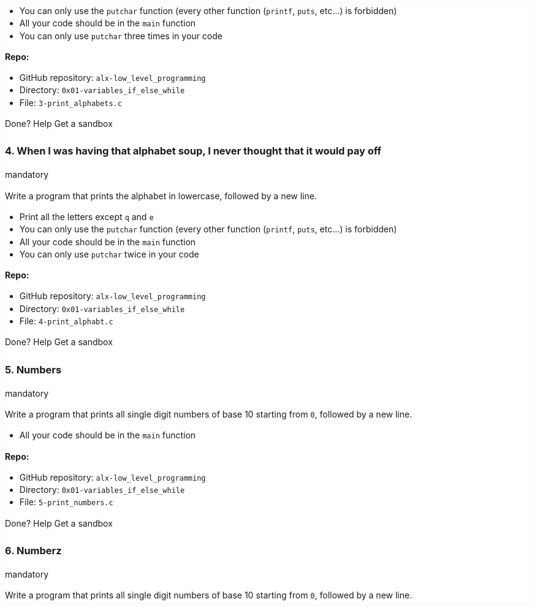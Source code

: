 -   You can only use the `putchar` function (every other function (`printf`, `puts`, etc...) is forbidden)
-   All your code should be in the `main` function
-   You can only use `putchar` three times in your code

**Repo:**

-   GitHub repository: `alx-low_level_programming`
-   Directory: `0x01-variables_if_else_while`
-   File: `3-print_alphabets.c`

 Done? Help Get a sandbox

  ### 4\. When I was having that alphabet soup, I never thought that it would pay off

  mandatory

  Write a program that prints the alphabet in lowercase, followed by a new line.

  -   Print all the letters except `q` and `e`
  -   You can only use the `putchar` function (every other function (`printf`, `puts`, etc...) is forbidden)
  -   All your code should be in the `main` function
  -   You can only use `putchar` twice in your code

**Repo:**

-   GitHub repository: `alx-low_level_programming`
-   Directory: `0x01-variables_if_else_while`
-   File: `4-print_alphabt.c`

 Done? Help Get a sandbox

### 5\. Numbers

mandatory

Write a program that prints all single digit numbers of base 10 starting from `0`, followed by a new line.

-   All your code should be in the `main` function


**Repo:**

-   GitHub repository: `alx-low_level_programming`
-   Directory: `0x01-variables_if_else_while`
-   File: `5-print_numbers.c`

 Done? Help Get a sandbox

### 6\. Numberz

mandatory

Write a program that prints all single digit numbers of base 10 starting from `0`, followed by a new line.
